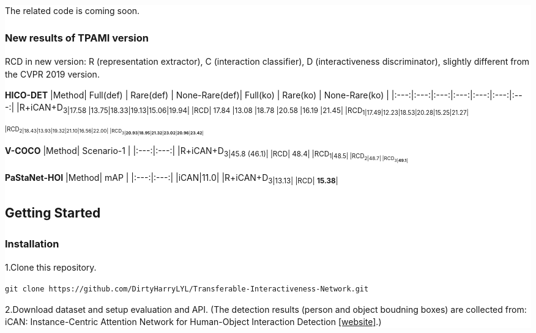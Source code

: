 The related code is coming soon.

### New results of TPAMI version
RCD in new version: R (representation extractor), C (interaction classifier), D (interactiveness discriminator), slightly different from the CVPR 2019 version.

**HICO-DET**
|Method| Full(def) | Rare(def) | None-Rare(def)| Full(ko) | Rare(ko) | None-Rare(ko) |
|:---:|:---:|:---:|:---:|:---:|:---:|:---:|
|R+iCAN+D<sub>3|17.58 |13.75|18.33|19.13|15.06|19.94|
|RCD| 17.84 |13.08 |18.78 |20.58 |16.19 |21.45|
|RCD<sub>1|17.49|12.23|18.53|20.28|15.25|21.27|
|RCD<sub>2|18.43|13.93|19.32|21.10|16.56|22.00|
|RCD<sub>3|**20.93**|**18.95**|**21.32**|**23.02**|**20.96**|**23.42**|

**V-COCO**
|Method| Scenario-1 |
|:---:|:---:|
|R+iCAN+D<sub>3|45.8 (46.1)|
|RCD| 48.4|
|RCD<sub>1|48.5|
|RCD<sub>2|48.7|
|RCD<sub>3|**49.1**|

**PaStaNet-HOI**
|Method| mAP |
|:---:|:---:|
|iCAN|11.0|
|R+iCAN+D<sub>3|13.13|
|RCD| **15.38**|

## Getting Started

### Installation

1.Clone this repository.

```
git clone https://github.com/DirtyHarryLYL/Transferable-Interactiveness-Network.git
```

2.Download dataset and setup evaluation and API. (The detection results (person and object boudning boxes) are collected from: iCAN: Instance-Centric Attention Network for Human-Object Interaction Detection [[website]](http://chengao.vision/iCAN/).)
